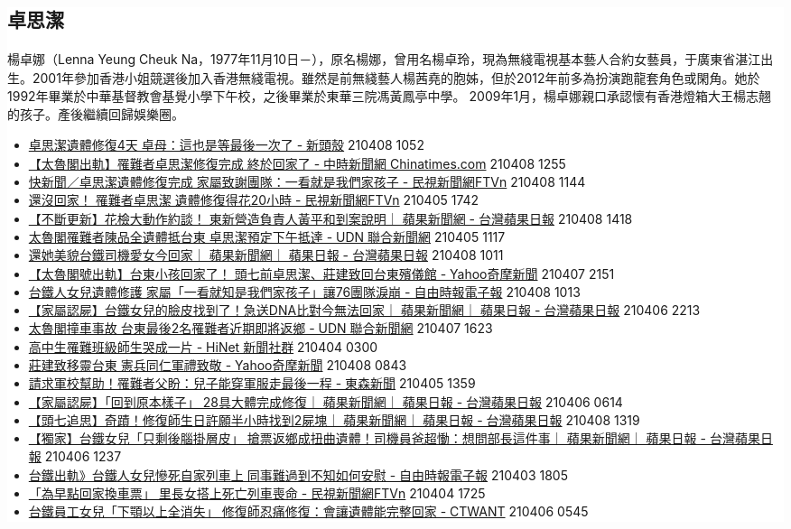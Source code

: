 ## 卓思潔

楊卓娜（Lenna Yeung Cheuk Na，1977年11月10日－），原名楊娜，曾用名楊卓玲，現為無綫電視基本藝人合約女藝員，于廣東省湛江出生。2001年參加香港小姐競選後加入香港無綫電視。雖然是前無綫藝人楊茜堯的胞姊，但於2012年前多為扮演跑龍套角色或閑角。她於1992年畢業於中華基督教會基覺小學下午校，之後畢業於東華三院馮黃鳳亭中學。
2009年1月，楊卓娜親口承認懷有香港燈箱大王楊志翹的孩子。產後繼續回歸娛樂圈。
- [卓思潔遺體修復4天 卓母：這也是等最後一次了 - 新頭殼](https://newtalk.tw/news/view/2021-04-08/560458 "卓思潔遺體修復4天 卓母：這也是等最後一次了 - 新頭殼") 210408 1052
- [【太魯閣出軌】罹難者卓思潔修復完成 終於回家了 - 中時新聞網 Chinatimes.com](https://www.chinatimes.com/realtimenews/20210408002792-260402 "【太魯閣出軌】罹難者卓思潔修復完成 終於回家了 - 中時新聞網 Chinatimes.com") 210408 1255
- [快新聞／卓思潔遺體修復完成 家屬致謝團隊：一看就是我們家孩子 - 民視新聞網FTVn](https://www.ftvnews.com.tw/news/detail/2021408W0071 "快新聞／卓思潔遺體修復完成 家屬致謝團隊：一看就是我們家孩子 - 民視新聞網FTVn") 210408 1144
- [還沒回家！ 罹難者卓思潔 遺體修復得花20小時 - 民視新聞網FTVn](https://www.ftvnews.com.tw/news/detail/2021405S27M1 "還沒回家！ 罹難者卓思潔 遺體修復得花20小時 - 民視新聞網FTVn") 210405 1742
- [【不斷更新】花檢大動作約談！ 東新營造負責人黃平和到案說明｜ 蘋果新聞網 - 台灣蘋果日報](https://tw.appledaily.com/local/20210408/SZJB4CS4OBF5FBUUXTA2HC6MFY/ "【不斷更新】花檢大動作約談！ 東新營造負責人黃平和到案說明｜ 蘋果新聞網 - 台灣蘋果日報") 210408 1418
- [太魯閣罹難者陳品全遺體抵台東 卓思潔預定下午抵達 - UDN 聯合新聞網](https://udn.com/news/story/122094/5366441 "太魯閣罹難者陳品全遺體抵台東 卓思潔預定下午抵達 - UDN 聯合新聞網") 210405 1117
- [還她美貌台鐵司機愛女今回家｜ 蘋果新聞網｜ 蘋果日報 - 台灣蘋果日報](https://tw.appledaily.com/headline/20210408/WYQYOI6Q6BGXXLEKSJUTOPIGMU/ "還她美貌台鐵司機愛女今回家｜ 蘋果新聞網｜ 蘋果日報 - 台灣蘋果日報") 210408 1011
- [【太魯閣號出軌】台東小孩回家了！ 頭七前卓思潔、莊建致回台東殯儀館 - Yahoo奇摩新聞](https://tw.tv.yahoo.com/society-news/%E5%A4%AA%E9%AD%AF%E9%96%A3%E8%99%9F%E5%87%BA%E8%BB%8C-%E5%8F%B0%E6%9D%B1%E5%B0%8F%E5%AD%A9%E5%9B%9E%E5%AE%B6%E4%BA%86-%E9%A0%AD%E4%B8%83%E5%89%8D%E5%8D%93%E6%80%9D%E6%BD%94-%E8%8E%8A%E5%BB%BA%E8%87%B4%E5%9B%9E%E5%8F%B0%E6%9D%B1%E6%AE%AF%E5%84%80%E9%A4%A8-124709463.html "【太魯閣號出軌】台東小孩回家了！ 頭七前卓思潔、莊建致回台東殯儀館 - Yahoo奇摩新聞") 210407 2151
- [台鐵人女兒遺體修護 家屬「一看就知是我們家孩子」讓76團隊淚崩 - 自由時報電子報](https://news.ltn.com.tw/news/life/breakingnews/3493063 "台鐵人女兒遺體修護 家屬「一看就知是我們家孩子」讓76團隊淚崩 - 自由時報電子報") 210408 1013
- [【家屬認屍】台鐵女兒的臉皮找到了！急送DNA比對今無法回家｜ 蘋果新聞網｜ 蘋果日報 - 台灣蘋果日報](https://tw.appledaily.com/life/20210406/35WRZ6D4YJE7HH6MDCVDSNE7DA/ "【家屬認屍】台鐵女兒的臉皮找到了！急送DNA比對今無法回家｜ 蘋果新聞網｜ 蘋果日報 - 台灣蘋果日報") 210406 2213
- [太魯閣撞車事故 台東最後2名罹難者近期即將返鄉 - UDN 聯合新聞網](https://udn.com/news/story/7320/5371955?from=udn-relatednews_ch2 "太魯閣撞車事故 台東最後2名罹難者近期即將返鄉 - UDN 聯合新聞網") 210407 1623
- [高中生罹難班級師生哭成一片 - HiNet 新聞社群](https://times.hinet.net/news/23280043 "高中生罹難班級師生哭成一片 - HiNet 新聞社群") 210404 0300
- [莊建致移靈台東 憲兵同仁軍禮致敬 - Yahoo奇摩新聞](https://tw.news.yahoo.com/%E8%8E%8A%E5%BB%BA%E8%87%B4%E7%A7%BB%E9%9D%88%E5%8F%B0%E6%9D%B1-%E6%86%B2%E5%85%B5%E5%90%8C%E4%BB%81%E8%BB%8D%E7%A6%AE%E8%87%B4%E6%95%AC-004300614.html "莊建致移靈台東 憲兵同仁軍禮致敬 - Yahoo奇摩新聞") 210408 0843
- [請求軍校幫助！罹難者父盼：兒子能穿軍服走最後一程 - 東森新聞](https://news.ebc.net.tw/news/society/255747 "請求軍校幫助！罹難者父盼：兒子能穿軍服走最後一程 - 東森新聞") 210405 1359
- [【家屬認屍】「回到原本樣子」 28具大體完成修復｜ 蘋果新聞網｜ 蘋果日報 - 台灣蘋果日報](https://tw.appledaily.com/life/20210405/RHMEBHKRUBBCFEOUHUB7WC7TEI/ "【家屬認屍】「回到原本樣子」 28具大體完成修復｜ 蘋果新聞網｜ 蘋果日報 - 台灣蘋果日報") 210406 0614
- [【頭七追思】奇蹟！修復師生日許願半小時找到2屍塊｜ 蘋果新聞網｜ 蘋果日報 - 台灣蘋果日報](https://tw.appledaily.com/local/20210408/Z26G3GURYRGYZKTKBVSVWWZZGQ/ "【頭七追思】奇蹟！修復師生日許願半小時找到2屍塊｜ 蘋果新聞網｜ 蘋果日報 - 台灣蘋果日報") 210408 1319
- [【獨家】台鐵女兒「只剩後腦掛層皮」 搶票返鄉成扭曲遺體！司機員爸超慟：想問部長這件事｜ 蘋果新聞網｜ 蘋果日報 - 台灣蘋果日報](https://tw.appledaily.com/life/20210405/3U3HME6ZQJEPRGP7YEIEJE2V5Q/ "【獨家】台鐵女兒「只剩後腦掛層皮」 搶票返鄉成扭曲遺體！司機員爸超慟：想問部長這件事｜ 蘋果新聞網｜ 蘋果日報 - 台灣蘋果日報") 210406 1237
- [台鐵出軌》台鐵人女兒慘死自家列車上 同事難過到不知如何安慰 - 自由時報電子報](https://news.ltn.com.tw/news/society/breakingnews/3488671 "台鐵出軌》台鐵人女兒慘死自家列車上 同事難過到不知如何安慰 - 自由時報電子報") 210403 1805
- [「為早點回家換車票」 里長女搭上死亡列車喪命 - 民視新聞網FTVn](https://www.ftvnews.com.tw/news/detail/2021404S30M1 "「為早點回家換車票」 里長女搭上死亡列車喪命 - 民視新聞網FTVn") 210404 1725
- [台鐵員工女兒「下顎以上全消失」 修復師忍痛修復：會讓遺體能完整回家 - CTWANT](https://www.ctwant.com/article/110824 "台鐵員工女兒「下顎以上全消失」 修復師忍痛修復：會讓遺體能完整回家 - CTWANT") 210406 0545
